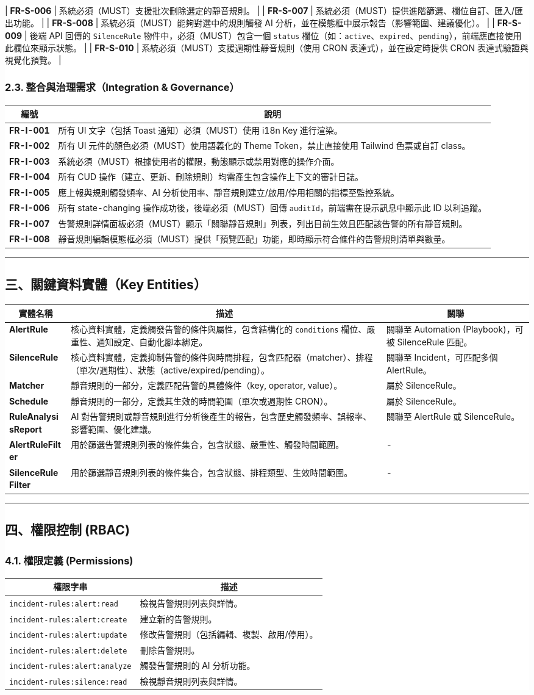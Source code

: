 | **FR-S-006** | 系統必須（MUST）支援批次刪除選定的靜音規則。 |
| **FR-S-007** | 系統必須（MUST）提供進階篩選、欄位自訂、匯入/匯出功能。 |
| **FR-S-008** | 系統必須（MUST）能夠對選中的規則觸發 AI 分析，並在模態框中展示報告（影響範圍、建議優化）。 |
| **FR-S-009** | 後端 API 回傳的 `SilenceRule` 物件中，必須（MUST）包含一個 `status` 欄位（如：`active`、`expired`、`pending`），前端應直接使用此欄位來顯示狀態。 |
| **FR-S-010** | 系統必須（MUST）支援週期性靜音規則（使用 CRON 表達式），並在設定時提供 CRON 表達式驗證與視覺化預覽。 |

### 2.3. 整合與治理需求（Integration & Governance）
| 編號 | 說明 |
|------|------|
| **FR-I-001** | 所有 UI 文字（包括 Toast 通知）必須（MUST）使用 i18n Key 進行渲染。 |
| **FR-I-002** | 所有 UI 元件的顏色必須（MUST）使用語義化的 Theme Token，禁止直接使用 Tailwind 色票或自訂 class。 |
| **FR-I-003** | 系統必須（MUST）根據使用者的權限，動態顯示或禁用對應的操作介面。 |
| **FR-I-004** | 所有 CUD 操作（建立、更新、刪除規則）均需產生包含操作上下文的審計日誌。 |
| **FR-I-005** | 應上報與規則觸發頻率、AI 分析使用率、靜音規則建立/啟用/停用相關的指標至監控系統。 |
| **FR-I-006** | 所有 state-changing 操作成功後，後端必須（MUST）回傳 `auditId`，前端需在提示訊息中顯示此 ID 以利追蹤。 |
| **FR-I-007** | 告警規則詳情面板必須（MUST）顯示「關聯靜音規則」列表，列出目前生效且匹配該告警的所有靜音規則。 |
| **FR-I-008** | 靜音規則編輯模態框必須（MUST）提供「預覽匹配」功能，即時顯示符合條件的告警規則清單與數量。 |

---

## 三、關鍵資料實體（Key Entities）

| 實體名稱 | 描述 | 關聯 |
|-----------|------|------|
| **AlertRule** | 核心資料實體，定義觸發告警的條件與屬性，包含結構化的 `conditions` 欄位、嚴重性、通知設定、自動化腳本綁定。 | 關聯至 Automation (Playbook)，可被 SilenceRule 匹配。 |
| **SilenceRule** | 核心資料實體，定義抑制告警的條件與時間排程，包含匹配器（matcher）、排程（單次/週期性）、狀態（active/expired/pending）。 | 關聯至 Incident，可匹配多個 AlertRule。 |
| **Matcher** | 靜音規則的一部分，定義匹配告警的具體條件（key, operator, value）。 | 屬於 SilenceRule。 |
| **Schedule** | 靜音規則的一部分，定義其生效的時間範圍（單次或週期性 CRON）。 | 屬於 SilenceRule。 |
| **RuleAnalysisReport** | AI 對告警規則或靜音規則進行分析後產生的報告，包含歷史觸發頻率、誤報率、影響範圍、優化建議。 | 關聯至 AlertRule 或 SilenceRule。 |
| **AlertRuleFilter** | 用於篩選告警規則列表的條件集合，包含狀態、嚴重性、觸發時間範圍。 | - |
| **SilenceRuleFilter** | 用於篩選靜音規則列表的條件集合，包含狀態、排程類型、生效時間範圍。 | - |

---

## 四、權限控制 (RBAC)

### 4.1. 權限定義 (Permissions)
| 權限字串 | 描述 |
|-----------|------|
| `incident-rules:alert:read` | 檢視告警規則列表與詳情。 |
| `incident-rules:alert:create` | 建立新的告警規則。 |
| `incident-rules:alert:update` | 修改告警規則（包括編輯、複製、啟用/停用）。 |
| `incident-rules:alert:delete` | 刪除告警規則。 |
| `incident-rules:alert:analyze` | 觸發告警規則的 AI 分析功能。 |
| `incident-rules:silence:read` | 檢視靜音規則列表與詳情。 |